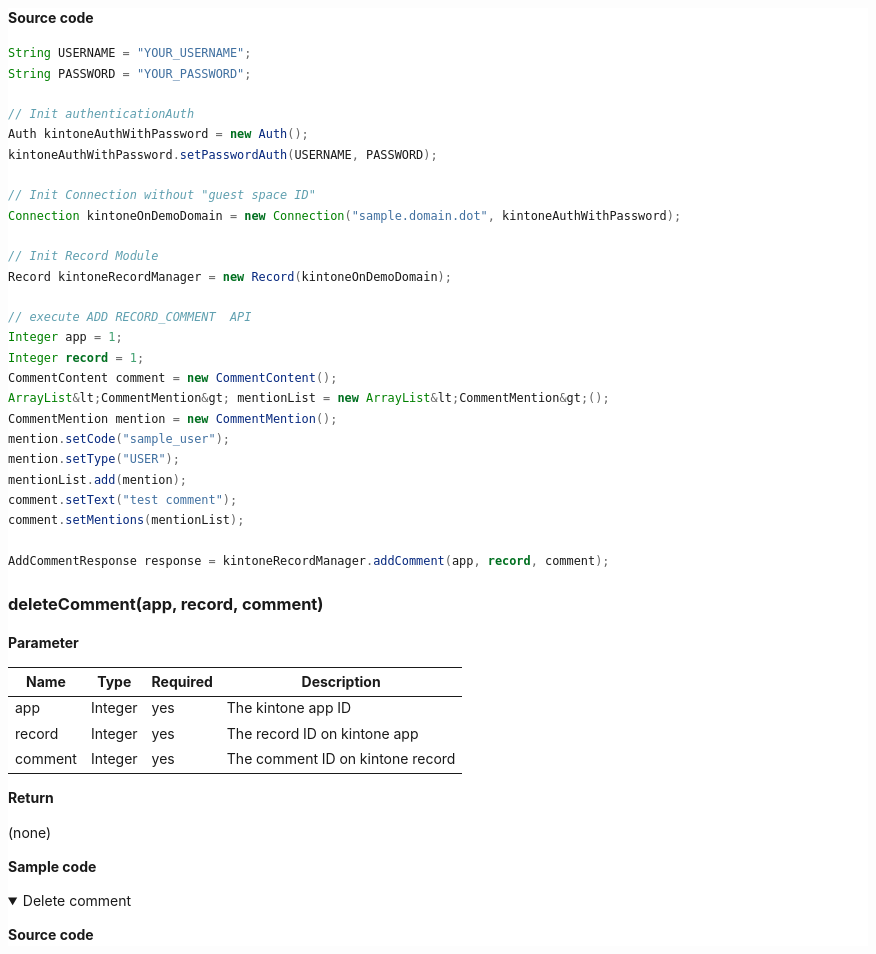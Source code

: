 **Source code**

```java  
String USERNAME = "YOUR_USERNAME";
String PASSWORD = "YOUR_PASSWORD";

// Init authenticationAuth
Auth kintoneAuthWithPassword = new Auth();
kintoneAuthWithPassword.setPasswordAuth(USERNAME, PASSWORD);

// Init Connection without "guest space ID"
Connection kintoneOnDemoDomain = new Connection("sample.domain.dot", kintoneAuthWithPassword);

// Init Record Module
Record kintoneRecordManager = new Record(kintoneOnDemoDomain);

// execute ADD RECORD_COMMENT  API
Integer app = 1;
Integer record = 1;
CommentContent comment = new CommentContent();
ArrayList&lt;CommentMention&gt; mentionList = new ArrayList&lt;CommentMention&gt;();
CommentMention mention = new CommentMention();
mention.setCode("sample_user");
mention.setType("USER");
mentionList.add(mention);
comment.setText("test comment");
comment.setMentions(mentionList);

AddCommentResponse response = kintoneRecordManager.addComment(app, record, comment);
```

</details>

### deleteComment(app, record, comment)

**Parameter**

| Name| Type| Required| Description |
| --- | --- | --- | --- |
| app | Integer | yes | The kintone app ID
| record | Integer | yes | The record ID on kintone app
| comment | Integer | yes | The comment ID on kintone record

**Return**

(none)

**Sample code**

<details class="tab-container" open>
<Summary>Delete comment</Summary>

**Source code**
